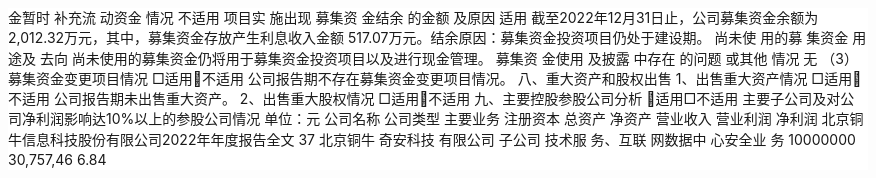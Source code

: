 金暂时
补充流
动资金
情况
不适用
项目实
施出现
募集资
金结余
的金额
及原因
适用
截至2022年12月31日止，公司募集资金余额为2,012.32万元，其中，募集资金存放产生利息收入金额
517.07万元。结余原因：募集资金投资项目仍处于建设期。
尚未使
用的募
集资金
用途及
去向
尚未使用的募集资金仍将用于募集资金投资项目以及进行现金管理。
募集资
金使用
及披露
中存在
的问题
或其他
情况
无
（3）募集资金变更项目情况
□适用不适用
公司报告期不存在募集资金变更项目情况。
八、重大资产和股权出售
1、出售重大资产情况
□适用不适用
公司报告期未出售重大资产。
2、出售重大股权情况
□适用不适用
九、主要控股参股公司分析
适用□不适用
主要子公司及对公司净利润影响达10%以上的参股公司情况
单位：元
公司名称
公司类型
主要业务
注册资本
总资产
净资产
营业收入
营业利润
净利润
北京铜牛信息科技股份有限公司2022年年度报告全文
37
北京铜牛
奇安科技
有限公司
子公司
技术服
务、互联
网数据中
心安全业
务
10000000
30,757,46
6.84